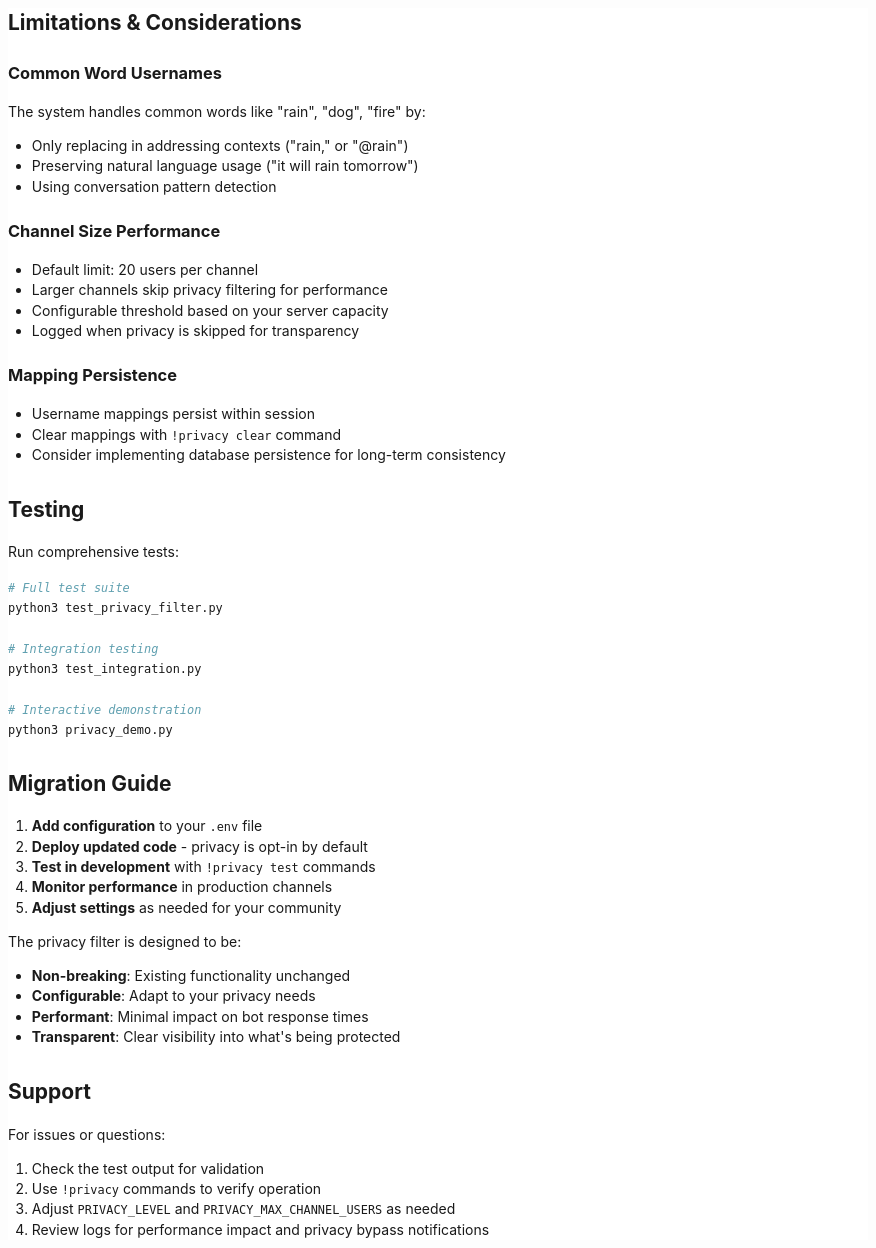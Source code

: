 ## Limitations & Considerations

### **Common Word Usernames**
The system handles common words like "rain", "dog", "fire" by:
- Only replacing in addressing contexts ("rain," or "@rain")
- Preserving natural language usage ("it will rain tomorrow")
- Using conversation pattern detection

### **Channel Size Performance**
- Default limit: 20 users per channel
- Larger channels skip privacy filtering for performance
- Configurable threshold based on your server capacity
- Logged when privacy is skipped for transparency

### **Mapping Persistence**
- Username mappings persist within session
- Clear mappings with `!privacy clear` command
- Consider implementing database persistence for long-term consistency

## Testing

Run comprehensive tests:
```bash
# Full test suite
python3 test_privacy_filter.py

# Integration testing
python3 test_integration.py

# Interactive demonstration
python3 privacy_demo.py
```

## Migration Guide

1. **Add configuration** to your `.env` file
2. **Deploy updated code** - privacy is opt-in by default
3. **Test in development** with `!privacy test` commands
4. **Monitor performance** in production channels
5. **Adjust settings** as needed for your community

The privacy filter is designed to be:
- **Non-breaking**: Existing functionality unchanged
- **Configurable**: Adapt to your privacy needs
- **Performant**: Minimal impact on bot response times
- **Transparent**: Clear visibility into what's being protected

## Support

For issues or questions:
1. Check the test output for validation
2. Use `!privacy` commands to verify operation
3. Adjust `PRIVACY_LEVEL` and `PRIVACY_MAX_CHANNEL_USERS` as needed
4. Review logs for performance impact and privacy bypass notifications
